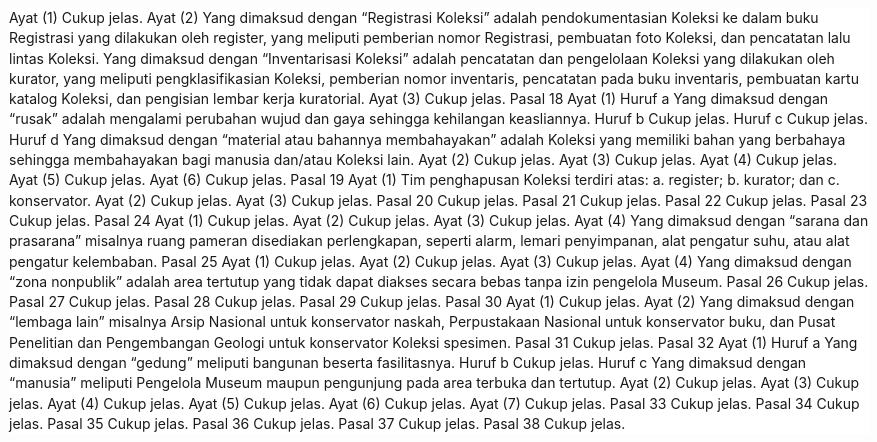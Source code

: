 Ayat (1) Cukup jelas. Ayat (2) Yang dimaksud dengan “Registrasi Koleksi” adalah pendokumentasian Koleksi ke dalam buku Registrasi yang dilakukan oleh register, yang meliputi pemberian nomor Registrasi, pembuatan foto Koleksi, dan pencatatan lalu lintas Koleksi. Yang dimaksud dengan “Inventarisasi Koleksi” adalah pencatatan dan pengelolaan Koleksi yang dilakukan oleh kurator, yang meliputi pengklasifikasian Koleksi, pemberian nomor inventaris, pencatatan pada buku inventaris, pembuatan kartu katalog Koleksi, dan pengisian lembar kerja kuratorial. Ayat (3) Cukup jelas.
Pasal 18
Ayat (1) Huruf a Yang dimaksud dengan “rusak” adalah mengalami perubahan wujud dan gaya sehingga kehilangan keasliannya. Huruf b Cukup jelas. Huruf c Cukup jelas. Huruf d Yang dimaksud dengan “material atau bahannya membahayakan” adalah Koleksi yang memiliki bahan yang berbahaya sehingga membahayakan bagi manusia dan/atau Koleksi lain. Ayat (2) Cukup jelas. Ayat (3) Cukup jelas. Ayat (4) Cukup jelas. Ayat (5) Cukup jelas. Ayat (6) Cukup jelas.
Pasal 19
Ayat (1) Tim penghapusan Koleksi terdiri atas:
a. register;
b. kurator; dan
c. konservator. Ayat (2) Cukup jelas. Ayat (3) Cukup jelas.
Pasal 20
Cukup jelas.
Pasal 21
Cukup jelas.
Pasal 22
Cukup jelas.
Pasal 23
Cukup jelas.
Pasal 24
Ayat (1) Cukup jelas. Ayat (2) Cukup jelas. Ayat (3) Cukup jelas. Ayat (4) Yang dimaksud dengan “sarana dan prasarana” misalnya ruang pameran disediakan perlengkapan, seperti alarm, lemari penyimpanan, alat pengatur suhu, atau alat pengatur kelembaban.
Pasal 25
Ayat (1) Cukup jelas. Ayat (2) Cukup jelas. Ayat (3) Cukup jelas. Ayat (4) Yang dimaksud dengan “zona nonpublik” adalah area tertutup yang tidak dapat diakses secara bebas tanpa izin pengelola Museum.
Pasal 26
Cukup jelas.
Pasal 27
Cukup jelas.
Pasal 28
Cukup jelas.
Pasal 29
Cukup jelas.
Pasal 30
Ayat (1) Cukup jelas. Ayat (2) Yang dimaksud dengan “lembaga lain” misalnya Arsip Nasional untuk konservator naskah, Perpustakaan Nasional untuk konservator buku, dan Pusat Penelitian dan Pengembangan Geologi untuk konservator Koleksi spesimen.
Pasal 31
Cukup jelas.
Pasal 32
Ayat (1) Huruf a Yang dimaksud dengan “gedung” meliputi bangunan beserta fasilitasnya. Huruf b Cukup jelas. Huruf c Yang dimaksud dengan “manusia” meliputi Pengelola Museum maupun pengunjung pada area terbuka dan tertutup. Ayat (2) Cukup jelas. Ayat (3) Cukup jelas. Ayat (4) Cukup jelas. Ayat (5) Cukup jelas. Ayat (6) Cukup jelas. Ayat (7) Cukup jelas.
Pasal 33
Cukup jelas.
Pasal 34
Cukup jelas.
Pasal 35
Cukup jelas.
Pasal 36
Cukup jelas.
Pasal 37
Cukup jelas.
Pasal 38
Cukup jelas.